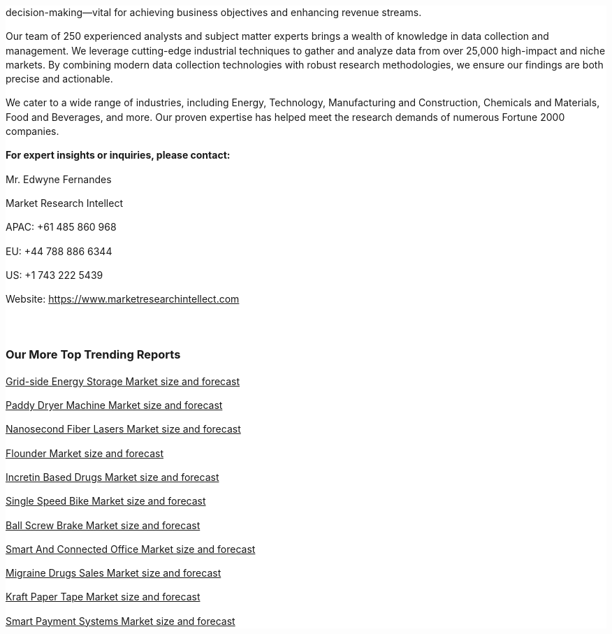 decision-making&mdash;vital for achieving business objectives and enhancing revenue streams.</p><p>Our team of 250 experienced analysts and subject matter experts brings a wealth of knowledge in data collection and management. We leverage cutting-edge industrial techniques to gather and analyze data from over 25,000 high-impact and niche markets. By combining modern data collection technologies with robust research methodologies, we ensure our findings are both precise and actionable.</p><p>We cater to a wide range of industries, including Energy, Technology, Manufacturing and Construction, Chemicals and Materials, Food and Beverages, and more. Our proven expertise has helped meet the research demands of numerous Fortune 2000 companies.</p><p><strong>For expert insights or inquiries, please contact:</strong></p><p>Mr. Edwyne Fernandes</p><p>Market Research Intellect</p><p>APAC: +61 485 860 968</p><p>EU: +44 788 886 6344</p><p>US: +1 743 222 5439</p></div><div class="article-main__content" data-test-id="publishing-text-block"><p><span class="">Website:&nbsp;https://www.marketresearchintellect.com</span></p></div></div><div class="article-main__content" data-test-id="publishing-text-block">&nbsp;</div><h3>Our More Top Trending Reports</h3><p><a href="https://www.marketresearchintellect.com/ar/product/global-grid-side-energy-storage-market/">Grid-side Energy Storage  Market size and forecast</a></p><p><a href="https://www.marketresearchintellect.com/pt/product/paddy-dryer-machine-market/">Paddy Dryer Machine  Market size and forecast</a></p><p><a href="https://www.marketresearchintellect.com/it/product/global-nanosecond-fiber-lasers-market-size-and-forecast/">Nanosecond Fiber Lasers  Market size and forecast</a></p><p><a href="https://www.marketresearchintellect.com/nl/product/global-flounder-market/">Flounder  Market size and forecast</a></p><p><a href="https://www.marketresearchintellect.com/ko/product/global-incretin-based-drugs-market-size-and-forecast/">Incretin Based Drugs  Market size and forecast</a></p><p><a href="https://www.marketresearchintellect.com/de/product/global-single-speed-bike-market-size-and-forecast/">Single Speed Bike  Market size and forecast</a></p><p><a href="https://www.marketresearchintellect.com/es/product/ball-screw-brake-market/">Ball Screw Brake  Market size and forecast</a></p><p><a href="https://www.marketresearchintellect.com/product/global-smart-and-connected-office-market-size-and-forecast/">Smart And Connected Office  Market size and forecast</a></p><p><a href="https://www.marketresearchintellect.com/ja/product/global-migraine-drugs-sales-market/">Migraine Drugs Sales  Market size and forecast</a></p><p><a href="https://www.marketresearchintellect.com/ar/product/global-kraft-paper-tape-market-size-forecast/">Kraft Paper Tape  Market size and forecast</a></p><p><a href="https://www.marketresearchintellect.com/pt/product/global-smart-payment-systems-market-size-and-forecast/">Smart Payment Systems  Market size and forecast</a></p>